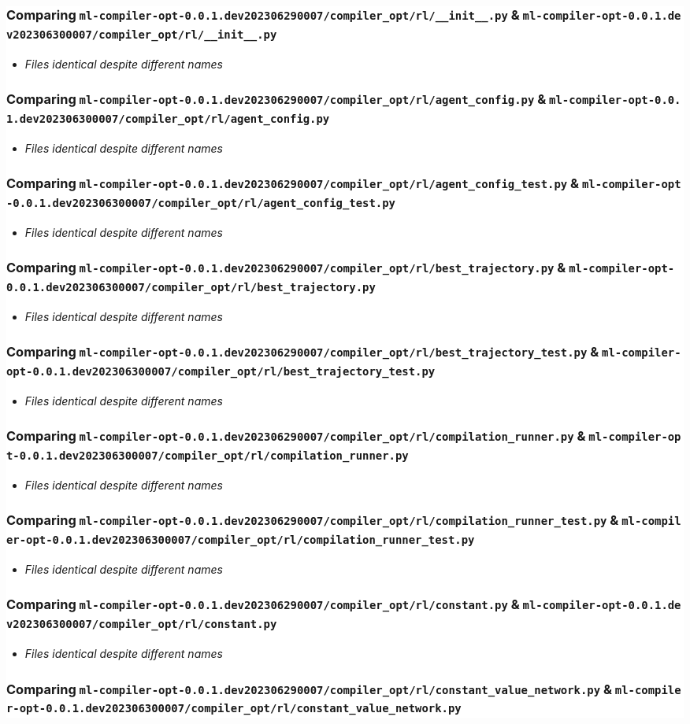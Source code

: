 ### Comparing `ml-compiler-opt-0.0.1.dev202306290007/compiler_opt/rl/__init__.py` & `ml-compiler-opt-0.0.1.dev202306300007/compiler_opt/rl/__init__.py`

 * *Files identical despite different names*

### Comparing `ml-compiler-opt-0.0.1.dev202306290007/compiler_opt/rl/agent_config.py` & `ml-compiler-opt-0.0.1.dev202306300007/compiler_opt/rl/agent_config.py`

 * *Files identical despite different names*

### Comparing `ml-compiler-opt-0.0.1.dev202306290007/compiler_opt/rl/agent_config_test.py` & `ml-compiler-opt-0.0.1.dev202306300007/compiler_opt/rl/agent_config_test.py`

 * *Files identical despite different names*

### Comparing `ml-compiler-opt-0.0.1.dev202306290007/compiler_opt/rl/best_trajectory.py` & `ml-compiler-opt-0.0.1.dev202306300007/compiler_opt/rl/best_trajectory.py`

 * *Files identical despite different names*

### Comparing `ml-compiler-opt-0.0.1.dev202306290007/compiler_opt/rl/best_trajectory_test.py` & `ml-compiler-opt-0.0.1.dev202306300007/compiler_opt/rl/best_trajectory_test.py`

 * *Files identical despite different names*

### Comparing `ml-compiler-opt-0.0.1.dev202306290007/compiler_opt/rl/compilation_runner.py` & `ml-compiler-opt-0.0.1.dev202306300007/compiler_opt/rl/compilation_runner.py`

 * *Files identical despite different names*

### Comparing `ml-compiler-opt-0.0.1.dev202306290007/compiler_opt/rl/compilation_runner_test.py` & `ml-compiler-opt-0.0.1.dev202306300007/compiler_opt/rl/compilation_runner_test.py`

 * *Files identical despite different names*

### Comparing `ml-compiler-opt-0.0.1.dev202306290007/compiler_opt/rl/constant.py` & `ml-compiler-opt-0.0.1.dev202306300007/compiler_opt/rl/constant.py`

 * *Files identical despite different names*

### Comparing `ml-compiler-opt-0.0.1.dev202306290007/compiler_opt/rl/constant_value_network.py` & `ml-compiler-opt-0.0.1.dev202306300007/compiler_opt/rl/constant_value_network.py`
